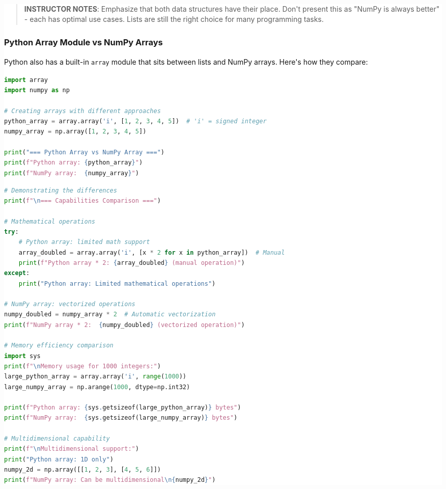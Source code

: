 > **INSTRUCTOR NOTES**: Emphasize that both data structures have their place. Don't present this as "NumPy is always better" - each has optimal use cases. Lists are still the right choice for many programming tasks.

### Python Array Module vs NumPy Arrays

Python also has a built-in `array` module that sits between lists and NumPy arrays. Here's how they compare:

```python
import array
import numpy as np

# Creating arrays with different approaches
python_array = array.array('i', [1, 2, 3, 4, 5])  # 'i' = signed integer
numpy_array = np.array([1, 2, 3, 4, 5])

print("=== Python Array vs NumPy Array ===")
print(f"Python array: {python_array}")
print(f"NumPy array:  {numpy_array}")
```
```python
# Demonstrating the differences
print(f"\n=== Capabilities Comparison ===")

# Mathematical operations
try:
    # Python array: limited math support
    array_doubled = array.array('i', [x * 2 for x in python_array])  # Manual
    print(f"Python array * 2: {array_doubled} (manual operation)")
except:
    print("Python array: Limited mathematical operations")

# NumPy array: vectorized operations
numpy_doubled = numpy_array * 2  # Automatic vectorization
print(f"NumPy array * 2:  {numpy_doubled} (vectorized operation)")

# Memory efficiency comparison
import sys
print(f"\nMemory usage for 1000 integers:")
large_python_array = array.array('i', range(1000))
large_numpy_array = np.arange(1000, dtype=np.int32)

print(f"Python array: {sys.getsizeof(large_python_array)} bytes")
print(f"NumPy array:  {sys.getsizeof(large_numpy_array)} bytes")

# Multidimensional capability
print(f"\nMultidimensional support:")
print("Python array: 1D only")
numpy_2d = np.array([[1, 2, 3], [4, 5, 6]])
print(f"NumPy array: Can be multidimensional\n{numpy_2d}")
```
